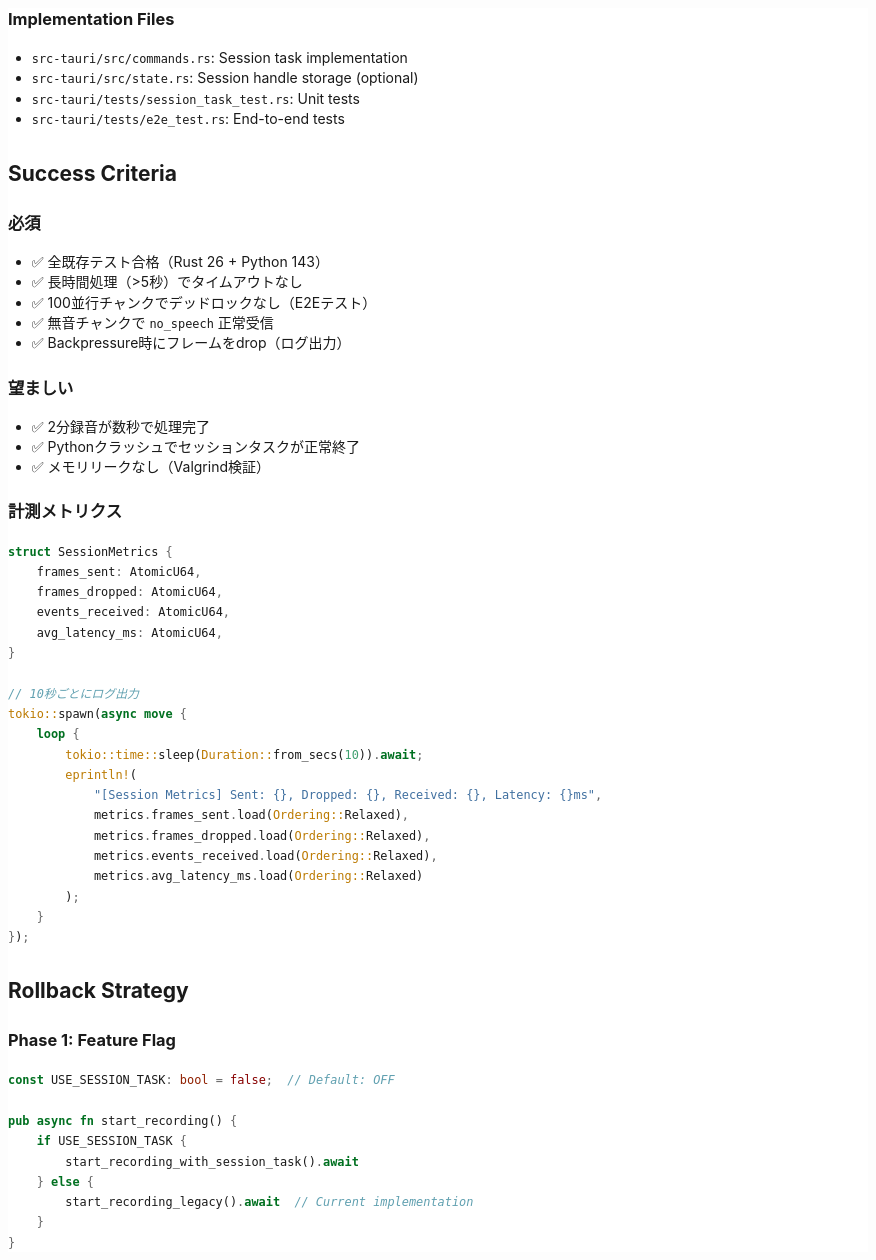 ### Implementation Files
- `src-tauri/src/commands.rs`: Session task implementation
- `src-tauri/src/state.rs`: Session handle storage (optional)
- `src-tauri/tests/session_task_test.rs`: Unit tests
- `src-tauri/tests/e2e_test.rs`: End-to-end tests

## Success Criteria

### 必須
- ✅ 全既存テスト合格（Rust 26 + Python 143）
- ✅ 長時間処理（>5秒）でタイムアウトなし
- ✅ 100並行チャンクでデッドロックなし（E2Eテスト）
- ✅ 無音チャンクで `no_speech` 正常受信
- ✅ Backpressure時にフレームをdrop（ログ出力）

### 望ましい
- ✅ 2分録音が数秒で処理完了
- ✅ Pythonクラッシュでセッションタスクが正常終了
- ✅ メモリリークなし（Valgrind検証）

### 計測メトリクス
```rust
struct SessionMetrics {
    frames_sent: AtomicU64,
    frames_dropped: AtomicU64,
    events_received: AtomicU64,
    avg_latency_ms: AtomicU64,
}

// 10秒ごとにログ出力
tokio::spawn(async move {
    loop {
        tokio::time::sleep(Duration::from_secs(10)).await;
        eprintln!(
            "[Session Metrics] Sent: {}, Dropped: {}, Received: {}, Latency: {}ms",
            metrics.frames_sent.load(Ordering::Relaxed),
            metrics.frames_dropped.load(Ordering::Relaxed),
            metrics.events_received.load(Ordering::Relaxed),
            metrics.avg_latency_ms.load(Ordering::Relaxed)
        );
    }
});
```

## Rollback Strategy

### Phase 1: Feature Flag
```rust
const USE_SESSION_TASK: bool = false;  // Default: OFF

pub async fn start_recording() {
    if USE_SESSION_TASK {
        start_recording_with_session_task().await
    } else {
        start_recording_legacy().await  // Current implementation
    }
}
```
